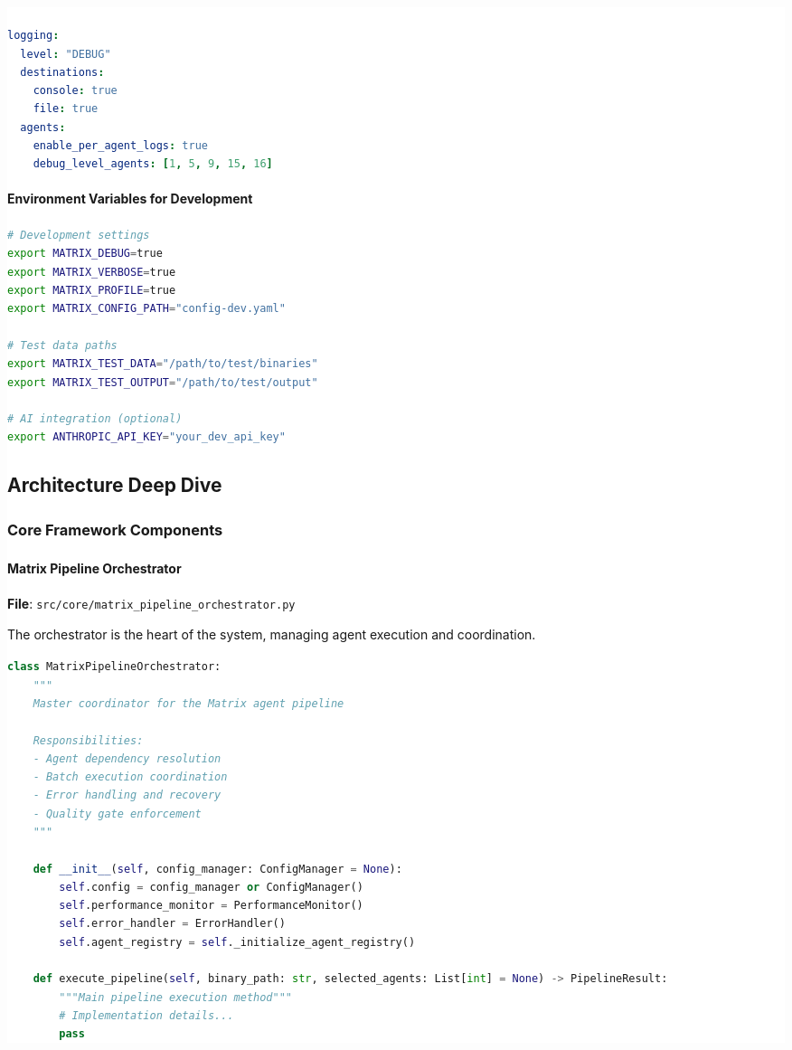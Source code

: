 ```yaml
  
logging:
  level: "DEBUG"
  destinations:
    console: true
    file: true
  agents:
    enable_per_agent_logs: true
    debug_level_agents: [1, 5, 9, 15, 16]
```

#### Environment Variables for Development
```bash
# Development settings
export MATRIX_DEBUG=true
export MATRIX_VERBOSE=true
export MATRIX_PROFILE=true
export MATRIX_CONFIG_PATH="config-dev.yaml"

# Test data paths
export MATRIX_TEST_DATA="/path/to/test/binaries"
export MATRIX_TEST_OUTPUT="/path/to/test/output"

# AI integration (optional)
export ANTHROPIC_API_KEY="your_dev_api_key"
```

## Architecture Deep Dive

### Core Framework Components

#### Matrix Pipeline Orchestrator
**File**: `src/core/matrix_pipeline_orchestrator.py`

The orchestrator is the heart of the system, managing agent execution and coordination.

```python
class MatrixPipelineOrchestrator:
    """
    Master coordinator for the Matrix agent pipeline
    
    Responsibilities:
    - Agent dependency resolution
    - Batch execution coordination
    - Error handling and recovery
    - Quality gate enforcement
    """
    
    def __init__(self, config_manager: ConfigManager = None):
        self.config = config_manager or ConfigManager()
        self.performance_monitor = PerformanceMonitor()
        self.error_handler = ErrorHandler()
        self.agent_registry = self._initialize_agent_registry()
        
    def execute_pipeline(self, binary_path: str, selected_agents: List[int] = None) -> PipelineResult:
        """Main pipeline execution method"""
        # Implementation details...
        pass
```
